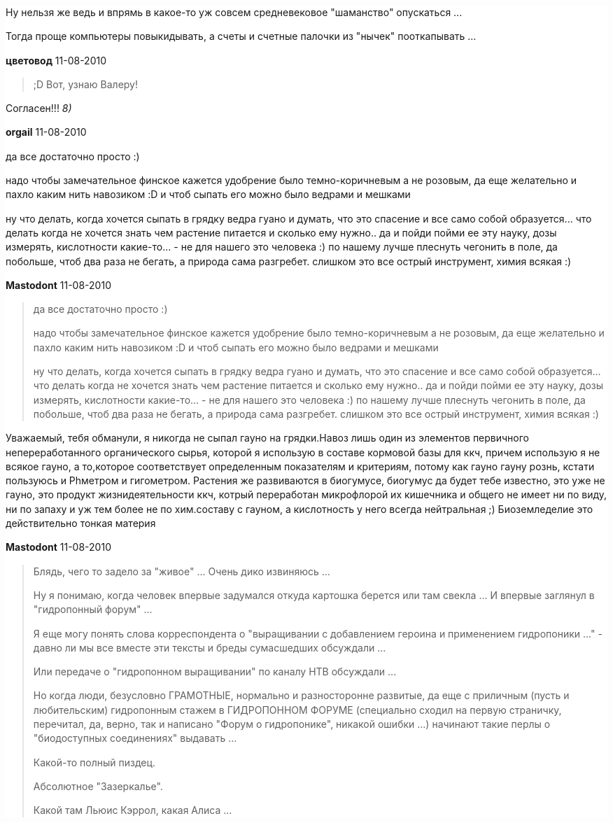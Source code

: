 Ну нельзя же ведь и впрямь в какое-то уж совсем средневековое "шаманство" опускаться ... 

Тогда проще компьютеры повыкидывать, а счеты и счетные палочки из "нычек" пооткапывать ...


**цветовод** 11-08-2010

> ;D Вот, узнаю Валеру!

Согласен!!! *8)*


**orgail** 11-08-2010

да все достаточно просто :)

надо чтобы замечательное финское кажется удобрение было темно-коричневым а не розовым, да еще желательно и пахло каким нить навозиком :D и чтоб сыпать его можно было ведрами и мешками

ну что делать, когда хочется сыпать в грядку ведра гуано и думать, что это спасение и все само собой образуется... что делать когда не хочется знать чем растение питается и сколько ему нужно.. да и пойди пойми ее эту науку, дозы измерять, кислотности какие-то... - не для нашего это человека :) по нашему лучше плеснуть чегонить в поле, да побольше, чтоб два раза не бегать, а природа сама разгребет. слишком это все острый инструмент, химия всякая :)


**Mastodont** 11-08-2010

> да все достаточно просто :)
> 
> надо чтобы замечательное финское кажется удобрение было темно-коричневым а не розовым, да еще желательно и пахло каким нить навозиком :D и чтоб сыпать его можно было ведрами и мешками
> 
> ну что делать, когда хочется сыпать в грядку ведра гуано и думать, что это спасение и все само собой образуется... что делать когда не хочется знать чем растение питается и сколько ему нужно.. да и пойди пойми ее эту науку, дозы измерять, кислотности какие-то... - не для нашего это человека :) по нашему лучше плеснуть чегонить в поле, да побольше, чтоб два раза не бегать, а природа сама разгребет. слишком это все острый инструмент, химия всякая :)

Уважаемый, тебя обманули, я никогда не сыпал гауно на грядки.Навоз лишь один из элементов первичного непереработанного органического сырья, которой я использую в составе кормовой базы для ккч, причем использую я не всякое гауно, а то,которое соответствует определенным показателям и критериям, потому как гауно гауну рознь, кстати пользуюсь и Рhметром и гигометром. Растения же развиваются в биогумусе, биогумус да будет тебе известно, это уже не гауно, это продукт жизнидеятельности ккч, котрый переработан микрофлорой их кишечника и общего не имеет ни по виду, ни по запаху и уж тем более не по хим.составу с гауном, а кислотность у него всегда нейтральная ;) Биоземледелие это действительно тонкая материя 


**Mastodont** 11-08-2010

> Блядь, чего то задело за "живое" ... Очень дико извиняюсь ...
> 
> Ну я понимаю, когда человек впервые задумался откуда картошка берется или там свекла ... И впервые заглянул в "гидропонный форум" ...
> 
> Я еще могу понять слова корреспондента о "выращивании с добавлением героина и применением гидропоники ..." - давно ли мы все вместе эти тексты и бреды сумасшедших обсуждали ...
> 
> Или передаче о "гидропонном выращивании" по каналу НТВ обсуждали ...
> 
> Но когда люди, безусловно ГРАМОТНЫЕ, нормально и разносторонне развитые, да еще с приличным (пусть и любительским) гидропонным стажем в ГИДРОПОННОМ ФОРУМЕ (специально сходил на первую страничку, перечитал, да, верно, так и написано "Форум о гидропонике", никакой ошибки ...) начинают такие перлы о "биодоступных соединениях" выдавать ...
> 
> Какой-то полный пиздец. 
> 
> Абсолютное "Зазеркалье". 
> 
> Какой там Льюис Кэррол, какая Алиса ...

